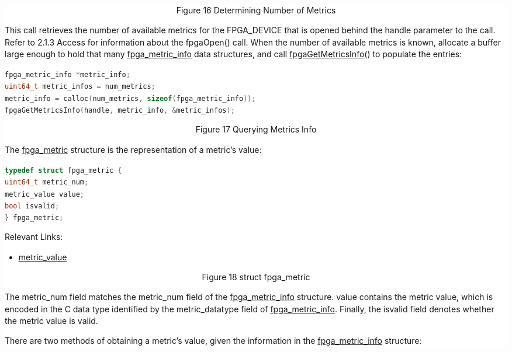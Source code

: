

<p align = "center">Figure 16 Determining Number of Metrics</p><a name="figure-16"></a>

This call retrieves the number of available metrics for the FPGA\_DEVICE
that is opened behind the handle parameter to the call. Refer to 2.1.3
Access for information about the fpgaOpen() call. When the number of
available metrics is known, allocate a buffer large enough to hold that
many
[fpga\_metric\_info](https://github.com/OPAE/opae-sdk/blob/master/include/opae/types.h#L208-L221)
data structures, and call
[fpgaGetMetricsInfo](https://github.com/OPAE/opae-sdk/blob/master/include/opae/metrics.h#L59-L75)()
to populate the entries:



```C
fpga_metric_info *metric_info;
uint64_t metric_infos = num_metrics;
metric_info = calloc(num_metrics, sizeof(fpga_metric_info));
fpgaGetMetricsInfo(handle, metric_info, &metric_infos);
```



<p align = "center">Figure 17 Querying Metrics Info</p><a name="figure-17"></a>

The
[fpga\_metric](https://github.com/OPAE/opae-sdk/blob/master/include/opae/types.h#L223-L231)
structure is the representation of a metric’s value:



```C
typedef struct fpga_metric {
uint64_t metric_num;
metric_value value;
bool isvalid;
} fpga_metric;
```
Relevant Links:
- <a href="https://github.com/OPAE/opae-sdk/blob/master/include/opae/types.h#L196-L205">metric_value</a>




<p align = "center">Figure 18 struct fpga_metric</p><a name="figure-18"></a>

The metric\_num field matches the metric\_num field of the
[fpga\_metric\_info](https://github.com/OPAE/opae-sdk/blob/master/include/opae/types.h#L208-L221)
structure. value contains the metric value, which is encoded in the C
data type identified by the metric\_datatype field of
[fpga\_metric\_info](https://github.com/OPAE/opae-sdk/blob/master/include/opae/types.h#L208-L221).
Finally, the isvalid field denotes whether the metric value is valid.

There are two methods of obtaining a metric’s value, given the
information in the
[fpga\_metric\_info](https://github.com/OPAE/opae-sdk/blob/master/include/opae/types.h#L208-L221)
structure:
